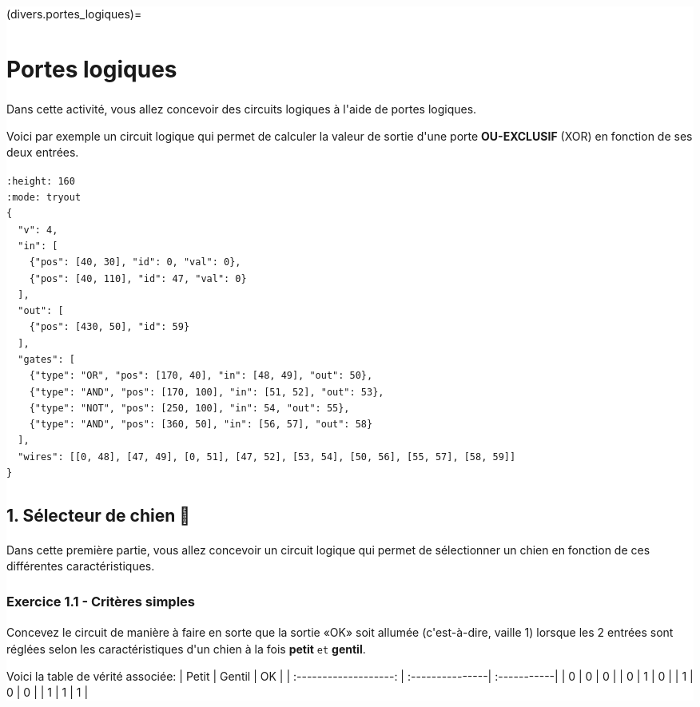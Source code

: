 (divers.portes_logiques)=

# Portes logiques

Dans cette activité, vous allez concevoir des circuits logiques à l'aide de portes logiques.

Voici par exemple un circuit logique qui permet de calculer la valeur de sortie d'une porte **OU-EXCLUSIF** (XOR) en fonction de ses deux entrées.

```{logic}
:height: 160
:mode: tryout
{
  "v": 4,
  "in": [
    {"pos": [40, 30], "id": 0, "val": 0},
    {"pos": [40, 110], "id": 47, "val": 0}
  ],
  "out": [
    {"pos": [430, 50], "id": 59}
  ],
  "gates": [
    {"type": "OR", "pos": [170, 40], "in": [48, 49], "out": 50},
    {"type": "AND", "pos": [170, 100], "in": [51, 52], "out": 53},
    {"type": "NOT", "pos": [250, 100], "in": 54, "out": 55},
    {"type": "AND", "pos": [360, 50], "in": [56, 57], "out": 58}
  ],
  "wires": [[0, 48], [47, 49], [0, 51], [47, 52], [53, 54], [50, 56], [55, 57], [58, 59]]
}
```

## 1. Sélecteur de chien 🐶

Dans cette première partie, vous allez concevoir un circuit logique qui permet de sélectionner un chien en fonction de ces différentes caractéristiques.

### Exercice 1.1 - Critères simples

Concevez le circuit de manière à faire en sorte que la sortie «OK» soit allumée (c'est-à-dire, vaille 1) lorsque les 2 entrées sont réglées selon les caractéristiques d'un chien à la fois **petit** `et` **gentil**.

Voici la table de vérité associée:
  | Petit                 | Gentil          | OK          |
  | :-------------------: | :---------------| :-----------|
  | 0                     | 0               | 0           |
  | 0                     | 1               | 0           |
  | 1                     | 0               | 0           |
  | 1                     | 1               | 1           |
